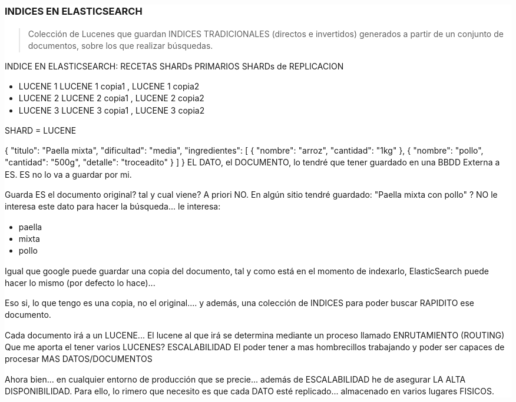 
### INDICES EN ELASTICSEARCH

> Colección de Lucenes que guardan INDICES TRADICIONALES (directos e invertidos) generados a partir de un conjunto de 
documentos, sobre los que realizar búsquedas.

INDICE EN ELASTICSEARCH: RECETAS
 SHARDs PRIMARIOS   SHARDs de REPLICACION
- LUCENE 1          LUCENE 1 copia1 , LUCENE 1 copia2
- LUCENE 2          LUCENE 2 copia1 , LUCENE 2 copia2
- LUCENE 3          LUCENE 3 copia1 , LUCENE 3 copia2

SHARD = LUCENE

{
    "titulo":       "Paella mixta",
    "dificultad":   "media",
    "ingredientes": [
        {
            "nombre": "arroz",
            "cantidad": "1kg"
        },
        {
            "nombre": "pollo",
            "cantidad": "500g",
            "detalle": "troceadito"
        }
    ]
}
EL DATO, el DOCUMENTO, lo tendré que tener guardado en una BBDD Externa a ES. ES no lo va a guardar por mi.

Guarda ES el documento original? tal y cual viene? A priori NO.
En algún sitio tendré guardado: "Paella mixta con pollo" ? NO le interesa este dato para hacer la búsqueda... le interesa:
- paella
- mixta
- pollo

Igual que google puede guardar una copia del documento, tal y como está en el momento de indexarlo,
ElasticSearch puede hacer lo mismo (por defecto lo hace)...

Eso si, lo que tengo es una copia, no el original.... y además, 
una colección de INDICES para poder buscar RAPIDITO ese documento.


Cada documento irá a un LUCENE... El lucene al que irá se determina mediante un proceso llamado ENRUTAMIENTO (ROUTING)
Que me aporta el tener varios LUCENES? ESCALABILIDAD
El poder tener a mas hombrecillos trabajando y poder ser capaces de procesar MAS DATOS/DOCUMENTOS

Ahora bien... en cualquier entorno de producción que se precie... además de ESCALABILIDAD he de asegurar LA ALTA DISPONIBILIDAD.
Para ello, lo rimero que necesito es que cada DATO esté replicado... almacenado en varios lugares FISICOS.
